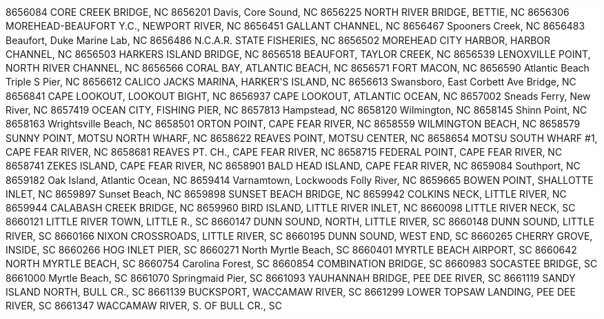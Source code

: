 8656084 CORE CREEK BRIDGE, NC
8656201 Davis, Core Sound, NC
8656225 NORTH RIVER BRIDGE, BETTIE, NC
8656306 MOREHEAD-BEAUFORT Y.C., NEWPORT RIVER, NC
8656451 GALLANT CHANNEL, NC
8656467 Spooners Creek, NC
8656483 Beaufort, Duke Marine Lab, NC
8656486 N.C.A.R. STATE FISHERIES, NC
8656502 MOREHEAD CITY HARBOR, HARBOR CHANNEL, NC
8656503 HARKERS ISLAND BRIDGE, NC
8656518 BEAUFORT, TAYLOR CREEK, NC
8656539 LENOXVILLE POINT, NORTH RIVER CHANNEL, NC
8656566 CORAL BAY, ATLANTIC BEACH, NC
8656571 FORT MACON, NC
8656590 Atlantic Beach Triple S Pier, NC
8656612 CALICO JACKS MARINA, HARKER'S ISLAND, NC
8656613 Swansboro, East Corbett Ave Bridge, NC
8656841 CAPE LOOKOUT, LOOKOUT BIGHT, NC
8656937 CAPE LOOKOUT, ATLANTIC OCEAN, NC
8657002 Sneads Ferry, New River, NC
8657419 OCEAN CITY, FISHING PIER, NC
8657813 Hampstead, NC
8658120 Wilmington, NC
8658145 Shinn Point, NC
8658163 Wrightsville Beach, NC
8658501 ORTON POINT, CAPE FEAR RIVER, NC
8658559 WILMINGTON BEACH, NC
8658579 SUNNY POINT, MOTSU NORTH WHARF, NC
8658622 REAVES POINT, MOTSU CENTER, NC
8658654 MOTSU SOUTH WHARF #1, CAPE FEAR RIVER, NC
8658681 REAVES PT. CH., CAPE FEAR RIVER, NC
8658715 FEDERAL POINT, CAPE FEAR RIVER, NC
8658741 ZEKES ISLAND, CAPE FEAR RIVER, NC
8658901 BALD HEAD ISLAND, CAPE FEAR RIVER, NC
8659084 Southport, NC
8659182 Oak Island, Atlantic Ocean, NC
8659414 Varnamtown, Lockwoods Folly River, NC
8659665 BOWEN POINT, SHALLOTTE INLET, NC
8659897 Sunset Beach, NC
8659898 SUNSET BEACH BRIDGE, NC
8659942 COLKINS NECK, LITTLE RIVER, NC
8659944 CALABASH CREEK BRIDGE, NC
8659960 BIRD ISLAND, LITTLE RIVER INLET, NC
8660098 LITTLE RIVER NECK, SC
8660121 LITTLE RIVER TOWN, LITTLE R., SC
8660147 DUNN SOUND, NORTH, LITTLE RIVER, SC
8660148 DUNN SOUND, LITTLE RIVER, SC
8660166 NIXON CROSSROADS, LITTLE RIVER, SC
8660195 DUNN SOUND, WEST END, SC
8660265 CHERRY GROVE, INSIDE, SC
8660266 HOG INLET PIER, SC
8660271 North Myrtle Beach, SC
8660401 MYRTLE BEACH AIRPORT, SC
8660642 NORTH MYRTLE BEACH, SC
8660754 Carolina Forest, SC
8660854 COMBINATION BRIDGE, SC
8660983 SOCASTEE BRIDGE, SC
8661000 Myrtle Beach, SC
8661070 Springmaid Pier, SC
8661093 YAUHANNAH BRIDGE, PEE DEE RIVER, SC
8661119 SANDY ISLAND NORTH, BULL CR., SC
8661139 BUCKSPORT, WACCAMAW RIVER, SC
8661299 LOWER TOPSAW LANDING, PEE DEE RIVER, SC
8661347 WACCAMAW RIVER, S. OF BULL CR., SC